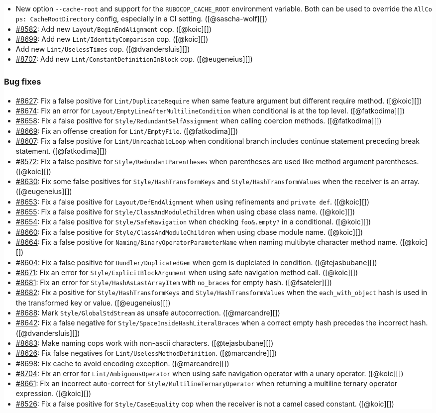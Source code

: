 * New option `--cache-root` and support for the `RUBOCOP_CACHE_ROOT` environment variable. Both can be used to override the `AllCops: CacheRootDirectory` config, especially in a CI setting. ([@sascha-wolf][])
* [#8582](https://github.com/rubocop/rubocop/issues/8582): Add new `Layout/BeginEndAlignment` cop. ([@koic][])
* [#8699](https://github.com/rubocop/rubocop/pull/8699): Add new `Lint/IdentityComparison` cop. ([@koic][])
* Add new `Lint/UselessTimes` cop. ([@dvandersluis][])
* [#8707](https://github.com/rubocop/rubocop/pull/8707): Add new `Lint/ConstantDefinitionInBlock` cop. ([@eugeneius][])

### Bug fixes

* [#8627](https://github.com/rubocop/rubocop/issues/8627): Fix a false positive for `Lint/DuplicateRequire` when same feature argument but different require method. ([@koic][])
* [#8674](https://github.com/rubocop/rubocop/issues/8674): Fix an error for `Layout/EmptyLineAfterMultilineCondition` when conditional is at the top level. ([@fatkodima][])
* [#8658](https://github.com/rubocop/rubocop/pull/8658): Fix a false positive for `Style/RedundantSelfAssignment` when calling coercion methods. ([@fatkodima][])
* [#8669](https://github.com/rubocop/rubocop/issues/8669): Fix an offense creation for `Lint/EmptyFile`. ([@fatkodima][])
* [#8607](https://github.com/rubocop/rubocop/issues/8607): Fix a false positive for `Lint/UnreachableLoop` when conditional branch includes continue statement preceding break statement. ([@fatkodima][])
* [#8572](https://github.com/rubocop/rubocop/issues/8572): Fix a false positive for `Style/RedundantParentheses` when parentheses are used like method argument parentheses. ([@koic][])
* [#8630](https://github.com/rubocop/rubocop/issues/8630): Fix some false positives for `Style/HashTransformKeys` and `Style/HashTransformValues` when the receiver is an array. ([@eugeneius][])
* [#8653](https://github.com/rubocop/rubocop/pull/8653): Fix a false positive for `Layout/DefEndAlignment` when using refinements and `private def`. ([@koic][])
* [#8655](https://github.com/rubocop/rubocop/pull/8655): Fix a false positive for `Style/ClassAndModuleChildren` when using cbase class name. ([@koic][])
* [#8654](https://github.com/rubocop/rubocop/pull/8654): Fix a false positive for `Style/SafeNavigation` when checking `foo&.empty?` in a conditional. ([@koic][])
* [#8660](https://github.com/rubocop/rubocop/pull/8660): Fix a false positive for `Style/ClassAndModuleChildren` when using cbase module name. ([@koic][])
* [#8664](https://github.com/rubocop/rubocop/issues/8664): Fix a false positive for `Naming/BinaryOperatorParameterName` when naming multibyte character method name. ([@koic][])
* [#8604](https://github.com/rubocop/rubocop/issues/8604): Fix a false positive for `Bundler/DuplicatedGem` when gem is duplciated in condition. ([@tejasbubane][])
* [#8671](https://github.com/rubocop/rubocop/issues/8671): Fix an error for `Style/ExplicitBlockArgument` when using safe navigation method call. ([@koic][])
* [#8681](https://github.com/rubocop/rubocop/pull/8681): Fix an error for `Style/HashAsLastArrayItem` with `no_braces` for empty hash. ([@fsateler][])
* [#8682](https://github.com/rubocop/rubocop/pull/8682): Fix a positive for `Style/HashTransformKeys` and `Style/HashTransformValues` when the `each_with_object` hash is used in the transformed key or value. ([@eugeneius][])
* [#8688](https://github.com/rubocop/rubocop/issues/8688): Mark `Style/GlobalStdStream` as unsafe autocorrection. ([@marcandre][])
* [#8642](https://github.com/rubocop/rubocop/issues/8642): Fix a false negative for `Style/SpaceInsideHashLiteralBraces` when a correct empty hash precedes the incorrect hash. ([@dvandersluis][])
* [#8683](https://github.com/rubocop/rubocop/issues/8683): Make naming cops work with non-ascii characters. ([@tejasbubane][])
* [#8626](https://github.com/rubocop/rubocop/issues/8626): Fix false negatives for `Lint/UselessMethodDefinition`. ([@marcandre][])
* [#8698](https://github.com/rubocop/rubocop/pull/8698): Fix cache to avoid encoding exception. ([@marcandre][])
* [#8704](https://github.com/rubocop/rubocop/issues/8704): Fix an error for `Lint/AmbiguousOperator` when using safe navigation operator with a unary operator. ([@koic][])
* [#8661](https://github.com/rubocop/rubocop/pull/8661): Fix an incorrect auto-correct for `Style/MultilineTernaryOperator` when returning a multiline ternary operator expression. ([@koic][])
* [#8526](https://github.com/rubocop/rubocop/pull/8526): Fix a false positive for `Style/CaseEquality` cop when the receiver is not a camel cased constant. ([@koic][])